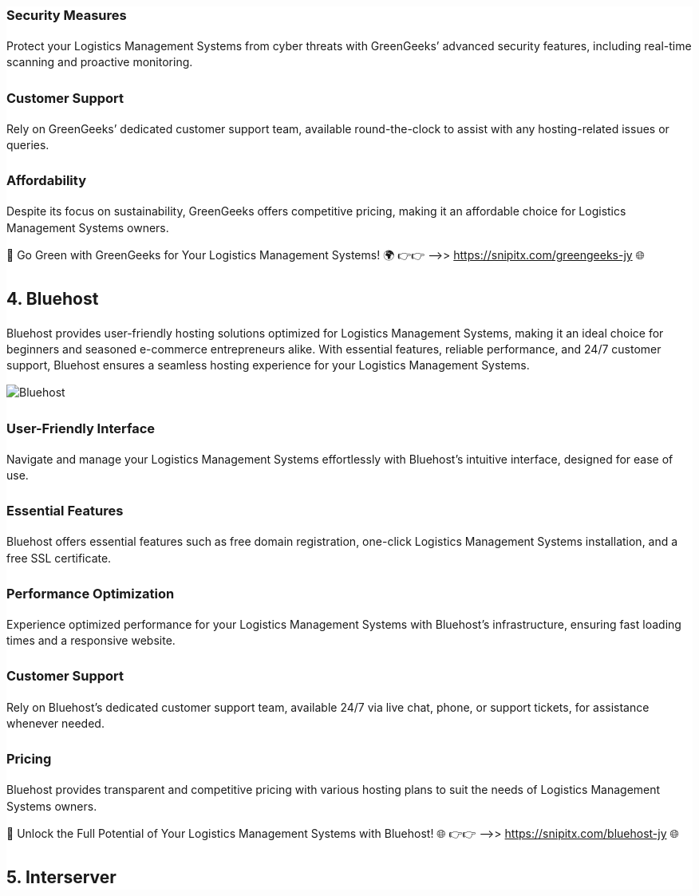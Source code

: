 ### Security Measures
Protect your Logistics Management Systems from cyber threats with GreenGeeks’ advanced security features, including real-time scanning and proactive monitoring.

### Customer Support
Rely on GreenGeeks’ dedicated customer support team, available round-the-clock to assist with any hosting-related issues or queries.

### Affordability
Despite its focus on sustainability, GreenGeeks offers competitive pricing, making it an affordable choice for Logistics Management Systems owners.

🌿 Go Green with GreenGeeks for Your Logistics Management Systems! 🌍
👉👉 -->> https://snipitx.com/greengeeks-jy 🌐

## 4. Bluehost

Bluehost provides user-friendly hosting solutions optimized for Logistics Management Systems, making it an ideal choice for beginners and seasoned e-commerce entrepreneurs alike. With essential features, reliable performance, and 24/7 customer support, Bluehost ensures a seamless hosting experience for your Logistics Management Systems.

![Bluehost](https://i.imgur.com/PasFF9E.jpeg "Bluehost Hosting")

### User-Friendly Interface
Navigate and manage your Logistics Management Systems effortlessly with Bluehost’s intuitive interface, designed for ease of use.

### Essential Features
Bluehost offers essential features such as free domain registration, one-click Logistics Management Systems installation, and a free SSL certificate.

### Performance Optimization
Experience optimized performance for your Logistics Management Systems with Bluehost’s infrastructure, ensuring fast loading times and a responsive website.

### Customer Support
Rely on Bluehost’s dedicated customer support team, available 24/7 via live chat, phone, or support tickets, for assistance whenever needed.

### Pricing
Bluehost provides transparent and competitive pricing with various hosting plans to suit the needs of Logistics Management Systems owners.

🚀 Unlock the Full Potential of Your Logistics Management Systems with Bluehost! 🌐
👉👉 -->> https://snipitx.com/bluehost-jy 🌐

## 5. Interserver
